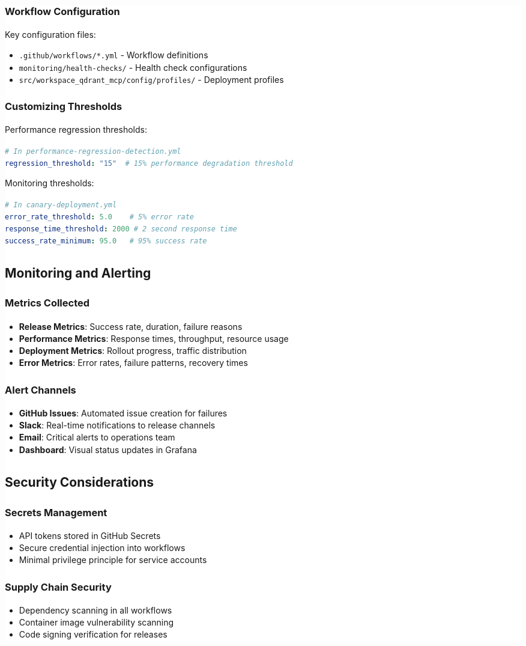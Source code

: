 ### Workflow Configuration

Key configuration files:
- `.github/workflows/*.yml` - Workflow definitions
- `monitoring/health-checks/` - Health check configurations
- `src/workspace_qdrant_mcp/config/profiles/` - Deployment profiles

### Customizing Thresholds

Performance regression thresholds:
```yaml
# In performance-regression-detection.yml
regression_threshold: "15"  # 15% performance degradation threshold
```

Monitoring thresholds:
```yaml
# In canary-deployment.yml
error_rate_threshold: 5.0    # 5% error rate
response_time_threshold: 2000 # 2 second response time
success_rate_minimum: 95.0   # 95% success rate
```

## Monitoring and Alerting

### Metrics Collected

- **Release Metrics**: Success rate, duration, failure reasons
- **Performance Metrics**: Response times, throughput, resource usage
- **Deployment Metrics**: Rollout progress, traffic distribution
- **Error Metrics**: Error rates, failure patterns, recovery times

### Alert Channels

- **GitHub Issues**: Automated issue creation for failures
- **Slack**: Real-time notifications to release channels
- **Email**: Critical alerts to operations team
- **Dashboard**: Visual status updates in Grafana

## Security Considerations

### Secrets Management
- API tokens stored in GitHub Secrets
- Secure credential injection into workflows
- Minimal privilege principle for service accounts

### Supply Chain Security
- Dependency scanning in all workflows
- Container image vulnerability scanning
- Code signing verification for releases
